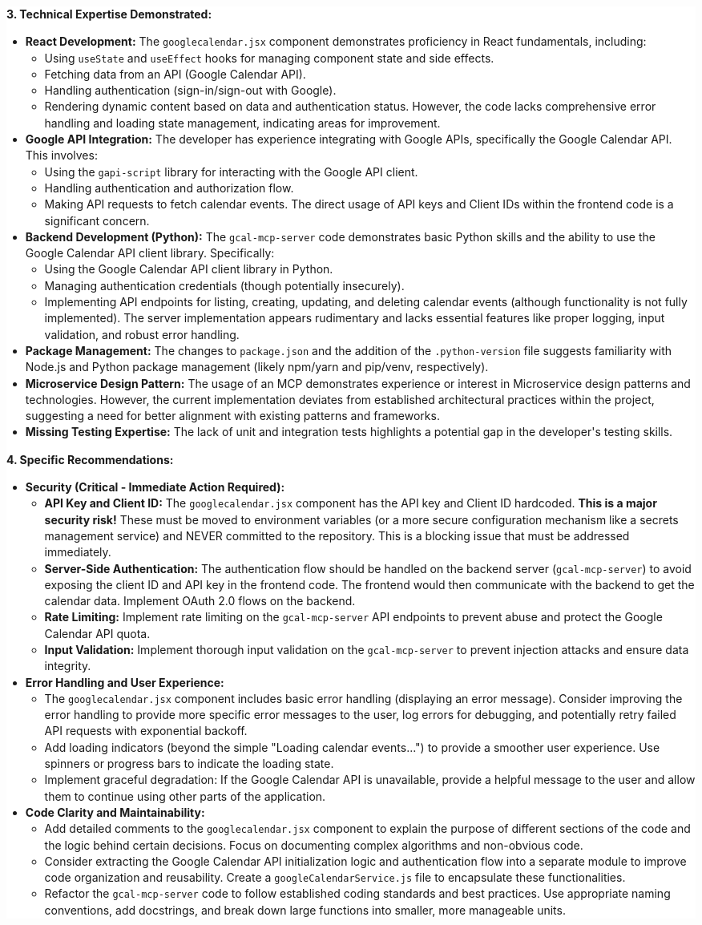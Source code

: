 **3. Technical Expertise Demonstrated:**

*   **React Development:**  The `googlecalendar.jsx` component demonstrates proficiency in React fundamentals, including:
    *   Using `useState` and `useEffect` hooks for managing component state and side effects.
    *   Fetching data from an API (Google Calendar API).
    *   Handling authentication (sign-in/sign-out with Google).
    *   Rendering dynamic content based on data and authentication status. However, the code lacks comprehensive error handling and loading state management, indicating areas for improvement.
*   **Google API Integration:**  The developer has experience integrating with Google APIs, specifically the Google Calendar API. This involves:
    *   Using the `gapi-script` library for interacting with the Google API client.
    *   Handling authentication and authorization flow.
    *   Making API requests to fetch calendar events. The direct usage of API keys and Client IDs within the frontend code is a significant concern.
*   **Backend Development (Python):** The `gcal-mcp-server` code demonstrates basic Python skills and the ability to use the Google Calendar API client library.  Specifically:
    *   Using the Google Calendar API client library in Python.
    *   Managing authentication credentials (though potentially insecurely).
    *   Implementing API endpoints for listing, creating, updating, and deleting calendar events (although functionality is not fully implemented). The server implementation appears rudimentary and lacks essential features like proper logging, input validation, and robust error handling.
*   **Package Management:** The changes to `package.json` and the addition of the `.python-version` file suggests familiarity with Node.js and Python package management (likely npm/yarn and pip/venv, respectively).
*   **Microservice Design Pattern:** The usage of an MCP demonstrates experience or interest in Microservice design patterns and technologies. However, the current implementation deviates from established architectural practices within the project, suggesting a need for better alignment with existing patterns and frameworks.
*   **Missing Testing Expertise:** The lack of unit and integration tests highlights a potential gap in the developer's testing skills.

**4. Specific Recommendations:**

*   **Security (Critical - Immediate Action Required):**
    *   **API Key and Client ID:** The `googlecalendar.jsx` component has the API key and Client ID hardcoded. **This is a major security risk!** These must be moved to environment variables (or a more secure configuration mechanism like a secrets management service) and NEVER committed to the repository.  This is a blocking issue that must be addressed immediately.
    *   **Server-Side Authentication:** The authentication flow should be handled on the backend server (`gcal-mcp-server`) to avoid exposing the client ID and API key in the frontend code.  The frontend would then communicate with the backend to get the calendar data.  Implement OAuth 2.0 flows on the backend.
    *   **Rate Limiting:** Implement rate limiting on the `gcal-mcp-server` API endpoints to prevent abuse and protect the Google Calendar API quota.
    *   **Input Validation:** Implement thorough input validation on the `gcal-mcp-server` to prevent injection attacks and ensure data integrity.
*   **Error Handling and User Experience:**
    *   The `googlecalendar.jsx` component includes basic error handling (displaying an error message). Consider improving the error handling to provide more specific error messages to the user, log errors for debugging, and potentially retry failed API requests with exponential backoff.
    *   Add loading indicators (beyond the simple "Loading calendar events...") to provide a smoother user experience. Use spinners or progress bars to indicate the loading state.
    *   Implement graceful degradation: If the Google Calendar API is unavailable, provide a helpful message to the user and allow them to continue using other parts of the application.
*   **Code Clarity and Maintainability:**
    *   Add detailed comments to the `googlecalendar.jsx` component to explain the purpose of different sections of the code and the logic behind certain decisions.  Focus on documenting complex algorithms and non-obvious code.
    *   Consider extracting the Google Calendar API initialization logic and authentication flow into a separate module to improve code organization and reusability. Create a `googleCalendarService.js` file to encapsulate these functionalities.
    *   Refactor the `gcal-mcp-server` code to follow established coding standards and best practices.  Use appropriate naming conventions, add docstrings, and break down large functions into smaller, more manageable units.